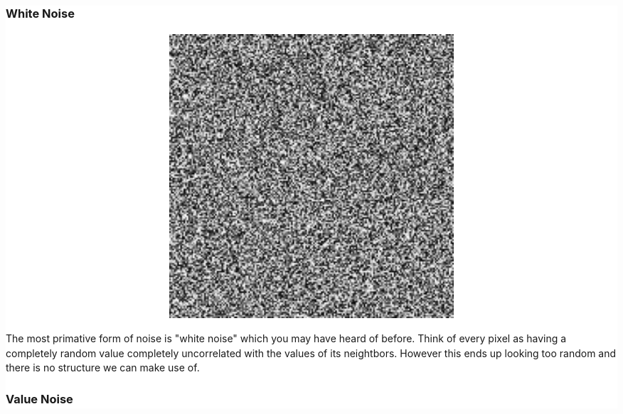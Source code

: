 ### White Noise
<p align="center">
<img src="readmeImages/whiteExample.png" width="400">
</p>


The most primative form of noise is "white noise" which you may have heard of before. Think of every pixel as having a completely random value completely uncorrelated with the values of its neightbors. However this ends up looking too random and there is no structure we can make use of.


### Value Noise
<p align="center">